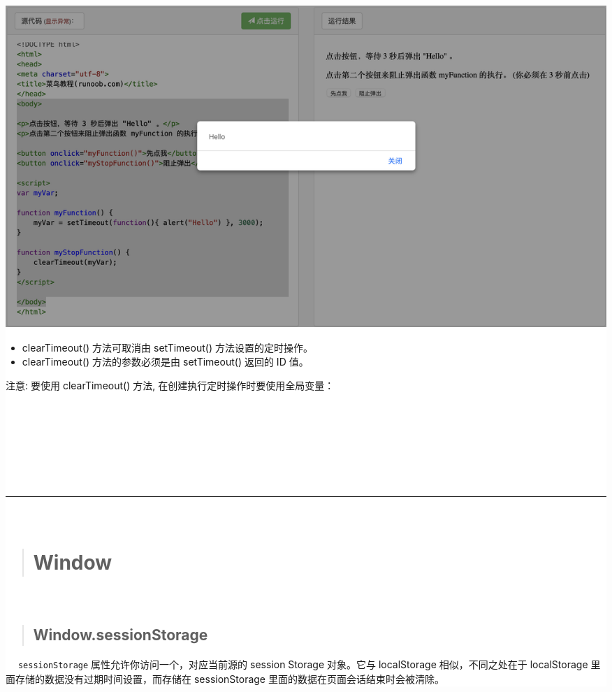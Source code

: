 ![弹框延迟](https://raw.githubusercontent.com/harleyGit/StudyNotes/master/Pictures/js_4.png)

- clearTimeout() 方法可取消由 setTimeout() 方法设置的定时操作。
- clearTimeout() 方法的参数必须是由 setTimeout() 返回的 ID 值。

注意: 要使用 clearTimeout() 方法, 在创建执行定时操作时要使用全局变量：



<br/>

> <h2 id=""></h1>



<br/>

> <h2 id=""></h1>




<br/>

***
<br/>


># <h1 id="Window">Window</h1>

<br/>

> <h2 id="sessionStorage">Window.sessionStorage</h1>

&emsp; `sessionStorage` 属性允许你访问一个，对应当前源的 session Storage 对象。它与 localStorage 相似，不同之处在于 localStorage 里面存储的数据没有过期时间设置，而存储在 sessionStorage 里面的数据在页面会话结束时会被清除。
